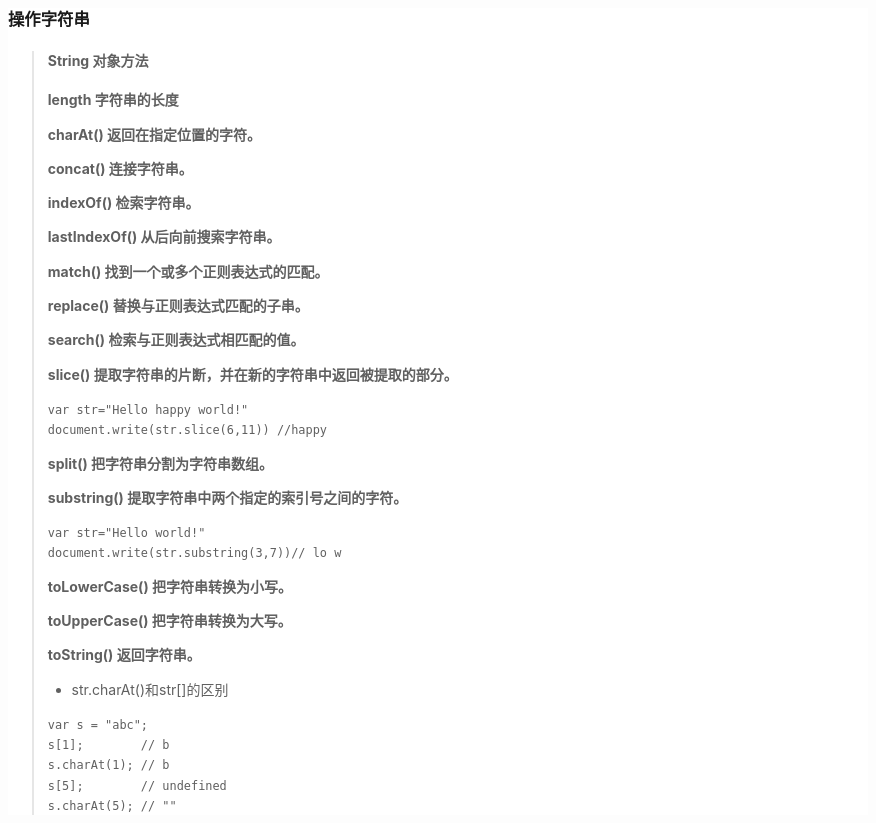 ### 操作字符串

> #### String 对象方法
>
> **length 字符串的长度**
>
> **charAt() 返回在指定位置的字符。**
>
> **concat() 连接字符串。**
>
> **indexOf() 检索字符串。**
>
> **lastIndexOf() 从后向前搜索字符串。**
>
> **match() 找到一个或多个正则表达式的匹配。**
>
> **replace() 替换与正则表达式匹配的子串。**
>
> **search() 检索与正则表达式相匹配的值。**
>
> **slice() 提取字符串的片断，并在新的字符串中返回被提取的部分。**
>
> ```
> var str="Hello happy world!"
> document.write(str.slice(6,11)) //happy
> ```
>
> **split() 把字符串分割为字符串数组。**
>
> **substring() 提取字符串中两个指定的索引号之间的字符。**
>
> ```
> var str="Hello world!"
> document.write(str.substring(3,7))// lo w
> ```
>
> **toLowerCase() 把字符串转换为小写。**
>
> **toUpperCase() 把字符串转换为大写。**
>
> **toString() 返回字符串。**
>
> - str.charAt()和str[]的区别
>
> ```
> var s = "abc";
> s[1];        // b
> s.charAt(1); // b
> s[5];        // undefined
> s.charAt(5); // ""
> ```
